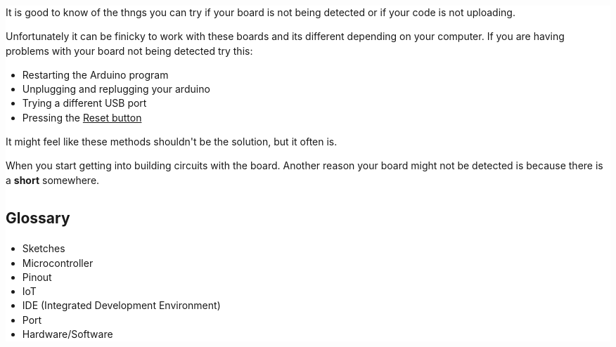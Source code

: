 It is good to know of the thngs you can try if your board is not being detected or if your code is not uploading.

Unfortunately it can be finicky to work with these boards and its different depending on your computer. If you are having problems with your board not being detected try this:

- Restarting the Arduino program
- Unplugging and replugging your arduino
- Trying a different USB port
- Pressing the <a href="https://support.arduino.cc/hc/en-us/articles/5779192727068-Reset-your-board">Reset button</a>

It might feel like these methods shouldn't be the solution, but it often is.

When you start getting into building circuits with the board. Another reason your board might not be detected is because there is a **short** somewhere.

## Glossary

- Sketches
- Microcontroller
- Pinout
- IoT
- IDE (Integrated Development Environment)
- Port
- Hardware/Software

